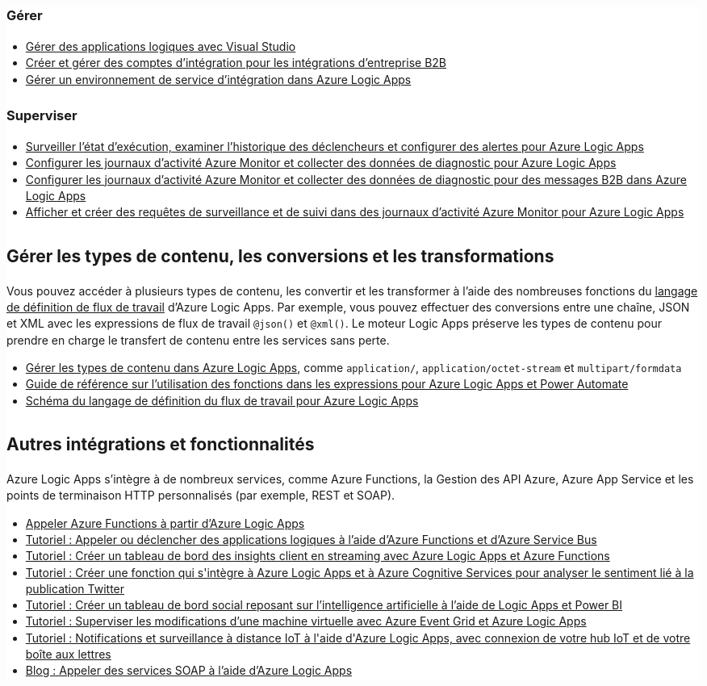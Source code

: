 ### <a name="manage"></a>Gérer

* [Gérer des applications logiques avec Visual Studio](../logic-apps/manage-logic-apps-with-visual-studio.md)
* [Créer et gérer des comptes d’intégration pour les intégrations d’entreprise B2B](../logic-apps/logic-apps-enterprise-integration-create-integration-account.md)
* [Gérer un environnement de service d’intégration dans Azure Logic Apps](../logic-apps/ise-manage-integration-service-environment.md)

### <a name="monitor"></a>Superviser

* [Surveiller l’état d’exécution, examiner l’historique des déclencheurs et configurer des alertes pour Azure Logic Apps](../logic-apps/monitor-logic-apps.md)
* [Configurer les journaux d’activité Azure Monitor et collecter des données de diagnostic pour Azure Logic Apps](../logic-apps/monitor-logic-apps-log-analytics.md)
* [Configurer les journaux d’activité Azure Monitor et collecter des données de diagnostic pour des messages B2B dans Azure Logic Apps](../logic-apps/monitor-b2b-messages-log-analytics.md)
* [Afficher et créer des requêtes de surveillance et de suivi dans des journaux d’activité Azure Monitor pour Azure Logic Apps](../logic-apps/create-monitoring-tracking-queries.md)

## <a name="handle-content-types-conversions-and-transformations"></a>Gérer les types de contenu, les conversions et les transformations

Vous pouvez accéder à plusieurs types de contenu, les convertir et les transformer à l’aide des nombreuses fonctions du [langage de définition de flux de travail](https://aka.ms/logicappsdocs) d’Azure Logic Apps. Par exemple, vous pouvez effectuer des conversions entre une chaîne, JSON et XML avec les expressions de flux de travail `@json()` et `@xml()`. Le moteur Logic Apps préserve les types de contenu pour prendre en charge le transfert de contenu entre les services sans perte.

* [Gérer les types de contenu dans Azure Logic Apps](../logic-apps/logic-apps-content-type.md), comme `application/`, `application/octet-stream` et `multipart/formdata`
* [Guide de référence sur l’utilisation des fonctions dans les expressions pour Azure Logic Apps et Power Automate](../logic-apps/workflow-definition-language-functions-reference.md)
* [Schéma du langage de définition du flux de travail pour Azure Logic Apps](../logic-apps/logic-apps-workflow-definition-language.md)

## <a name="other-integrations-and-capabilities"></a>Autres intégrations et fonctionnalités

Azure Logic Apps s’intègre à de nombreux services, comme Azure Functions, la Gestion des API Azure, Azure App Service et les points de terminaison HTTP personnalisés (par exemple, REST et SOAP).

* [Appeler Azure Functions à partir d’Azure Logic Apps](../logic-apps/logic-apps-azure-functions.md)
* [Tutoriel : Appeler ou déclencher des applications logiques à l’aide d’Azure Functions et d’Azure Service Bus](../logic-apps/logic-apps-scenario-function-sb-trigger.md)
* [Tutoriel : Créer un tableau de bord des insights client en streaming avec Azure Logic Apps et Azure Functions](../logic-apps/logic-apps-scenario-social-serverless.md)
* [Tutoriel : Créer une fonction qui s'intègre à Azure Logic Apps et à Azure Cognitive Services pour analyser le sentiment lié à la publication Twitter](../azure-functions/functions-twitter-email.md)
* [Tutoriel : Créer un tableau de bord social reposant sur l’intelligence artificielle à l’aide de Logic Apps et Power BI](https://aka.ms/logicappsdemo)
* [Tutoriel : Superviser les modifications d’une machine virtuelle avec Azure Event Grid et Azure Logic Apps](../event-grid/monitor-virtual-machine-changes-event-grid-logic-app.md)
* [Tutoriel : Notifications et surveillance à distance IoT à l'aide d'Azure Logic Apps, avec connexion de votre hub IoT et de votre boîte aux lettres](../iot-hub/iot-hub-monitoring-notifications-with-azure-logic-apps.md)
* [Blog : Appeler des services SOAP à l’aide d’Azure Logic Apps](/archive/blogs/logicapps/using-soap-services-with-logic-apps)
